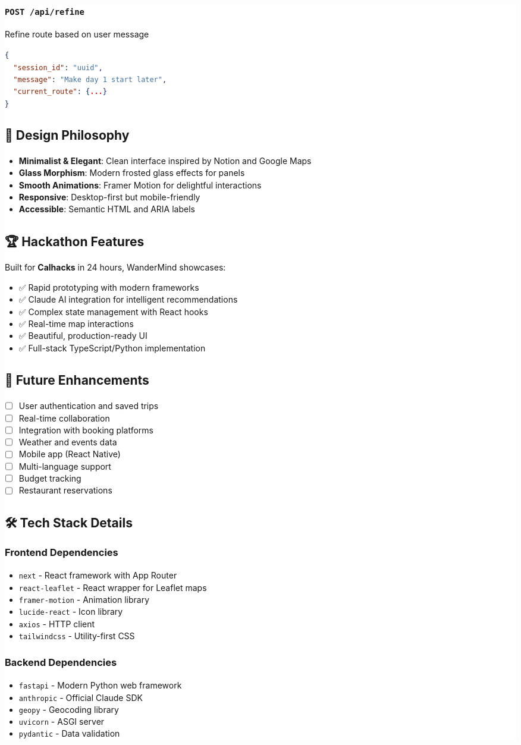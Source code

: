 ### `POST /api/refine`
Refine route based on user message
```json
{
  "session_id": "uuid",
  "message": "Make day 1 start later",
  "current_route": {...}
}
```

## 🎨 Design Philosophy

- **Minimalist & Elegant**: Clean interface inspired by Notion and Google Maps
- **Glass Morphism**: Modern frosted glass effects for panels
- **Smooth Animations**: Framer Motion for delightful interactions
- **Responsive**: Desktop-first but mobile-friendly
- **Accessible**: Semantic HTML and ARIA labels

## 🏆 Hackathon Features

Built for **Calhacks** in 24 hours, WanderMind showcases:
- ✅ Rapid prototyping with modern frameworks
- ✅ Claude AI integration for intelligent recommendations
- ✅ Complex state management with React hooks
- ✅ Real-time map interactions
- ✅ Beautiful, production-ready UI
- ✅ Full-stack TypeScript/Python implementation

## 🔮 Future Enhancements

- [ ] User authentication and saved trips
- [ ] Real-time collaboration
- [ ] Integration with booking platforms
- [ ] Weather and events data
- [ ] Mobile app (React Native)
- [ ] Multi-language support
- [ ] Budget tracking
- [ ] Restaurant reservations

## 🛠️ Tech Stack Details

### Frontend Dependencies
- `next` - React framework with App Router
- `react-leaflet` - React wrapper for Leaflet maps
- `framer-motion` - Animation library
- `lucide-react` - Icon library
- `axios` - HTTP client
- `tailwindcss` - Utility-first CSS

### Backend Dependencies
- `fastapi` - Modern Python web framework
- `anthropic` - Official Claude SDK
- `geopy` - Geocoding library
- `uvicorn` - ASGI server
- `pydantic` - Data validation

